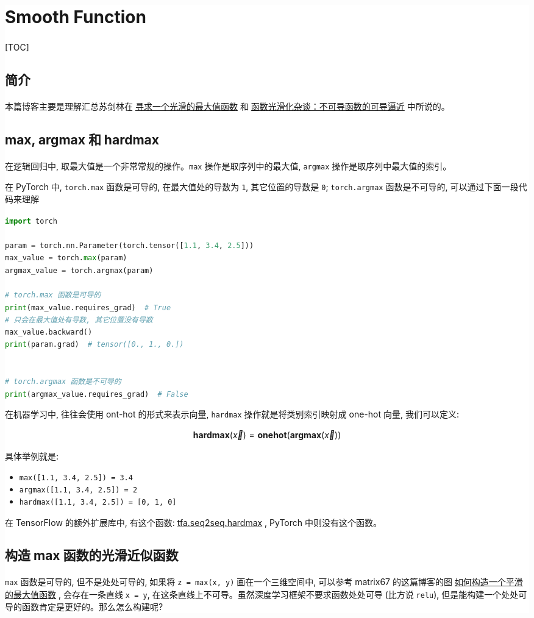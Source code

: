 # Smooth Function

[TOC]

## 简介

本篇博客主要是理解汇总苏剑林在 [寻求一个光滑的最大值函数](https://kexue.fm/archives/3290) 和 [函数光滑化杂谈：不可导函数的可导逼近](https://kexue.fm/archives/6620) 中所说的。

## max, argmax 和 hardmax

在逻辑回归中, 取最大值是一个非常常规的操作。`max` 操作是取序列中的最大值, `argmax` 操作是取序列中最大值的索引。

在 PyTorch 中, `torch.max` 函数是可导的, 在最大值处的导数为 `1`, 其它位置的导数是 `0`; `torch.argmax` 函数是不可导的, 可以通过下面一段代码来理解

```python
import torch 

param = torch.nn.Parameter(torch.tensor([1.1, 3.4, 2.5]))
max_value = torch.max(param)
argmax_value = torch.argmax(param)

# torch.max 函数是可导的
print(max_value.requires_grad)  # True
# 只会在最大值处有导数, 其它位置没有导数
max_value.backward()
print(param.grad)  # tensor([0., 1., 0.])


# torch.argmax 函数是不可导的
print(argmax_value.requires_grad)  # False
```

在机器学习中, 往往会使用 ont-hot 的形式来表示向量, `hardmax` 操作就是将类别索引映射成 one-hot 向量, 我们可以定义:

$$
\mathbf{hardmax} \left( \vec{x} \right) = \mathbf{onehot} \left( \mathbf{argmax} \left( \vec{x} \right) \right) \tag{1}
$$

具体举例就是:

+ `max([1.1, 3.4, 2.5]) = 3.4`
+ `argmax([1.1, 3.4, 2.5]) = 2`
+ `hardmax([1.1, 3.4, 2.5]) = [0, 1, 0]`

在 TensorFlow 的额外扩展库中, 有这个函数: [tfa.seq2seq.hardmax](https://tensorflow.google.cn/addons/api_docs/python/tfa/seq2seq/hardmax) , PyTorch 中则没有这个函数。

## 构造 max 函数的光滑近似函数

`max` 函数是可导的, 但不是处处可导的, 如果将 `z = max(x, y)` 画在一个三维空间中, 可以参考 matrix67 的这篇博客的图 [如何构造一个平滑的最大值函数](http://www.matrix67.com/blog/archives/2830) , 会存在一条直线 `x = y`, 在这条直线上不可导。虽然深度学习框架不要求函数处处可导 (比方说 `relu`), 但是能构建一个处处可导的函数肯定是更好的。那么怎么构建呢?
